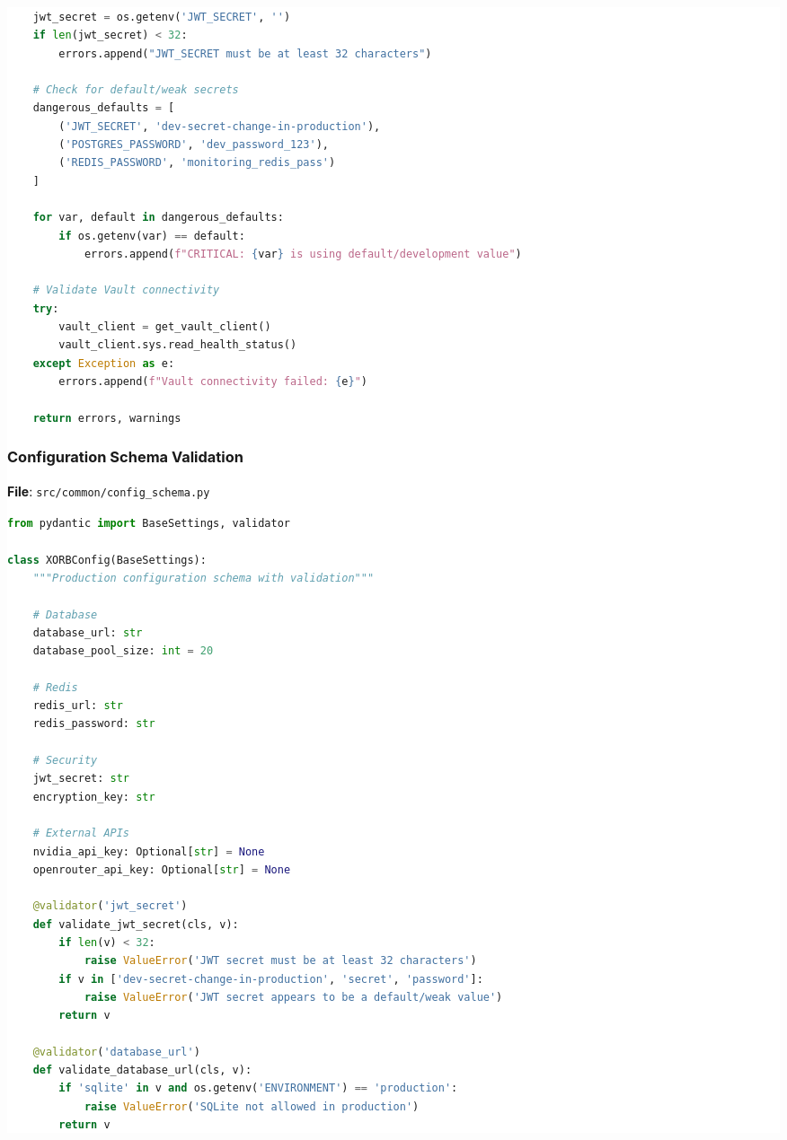 ```python
    jwt_secret = os.getenv('JWT_SECRET', '')
    if len(jwt_secret) < 32:
        errors.append("JWT_SECRET must be at least 32 characters")

    # Check for default/weak secrets
    dangerous_defaults = [
        ('JWT_SECRET', 'dev-secret-change-in-production'),
        ('POSTGRES_PASSWORD', 'dev_password_123'),
        ('REDIS_PASSWORD', 'monitoring_redis_pass')
    ]

    for var, default in dangerous_defaults:
        if os.getenv(var) == default:
            errors.append(f"CRITICAL: {var} is using default/development value")

    # Validate Vault connectivity
    try:
        vault_client = get_vault_client()
        vault_client.sys.read_health_status()
    except Exception as e:
        errors.append(f"Vault connectivity failed: {e}")

    return errors, warnings
```

### Configuration Schema Validation
**File**: `src/common/config_schema.py`

```python
from pydantic import BaseSettings, validator

class XORBConfig(BaseSettings):
    """Production configuration schema with validation"""

    # Database
    database_url: str
    database_pool_size: int = 20

    # Redis
    redis_url: str
    redis_password: str

    # Security
    jwt_secret: str
    encryption_key: str

    # External APIs
    nvidia_api_key: Optional[str] = None
    openrouter_api_key: Optional[str] = None

    @validator('jwt_secret')
    def validate_jwt_secret(cls, v):
        if len(v) < 32:
            raise ValueError('JWT secret must be at least 32 characters')
        if v in ['dev-secret-change-in-production', 'secret', 'password']:
            raise ValueError('JWT secret appears to be a default/weak value')
        return v

    @validator('database_url')
    def validate_database_url(cls, v):
        if 'sqlite' in v and os.getenv('ENVIRONMENT') == 'production':
            raise ValueError('SQLite not allowed in production')
        return v
```